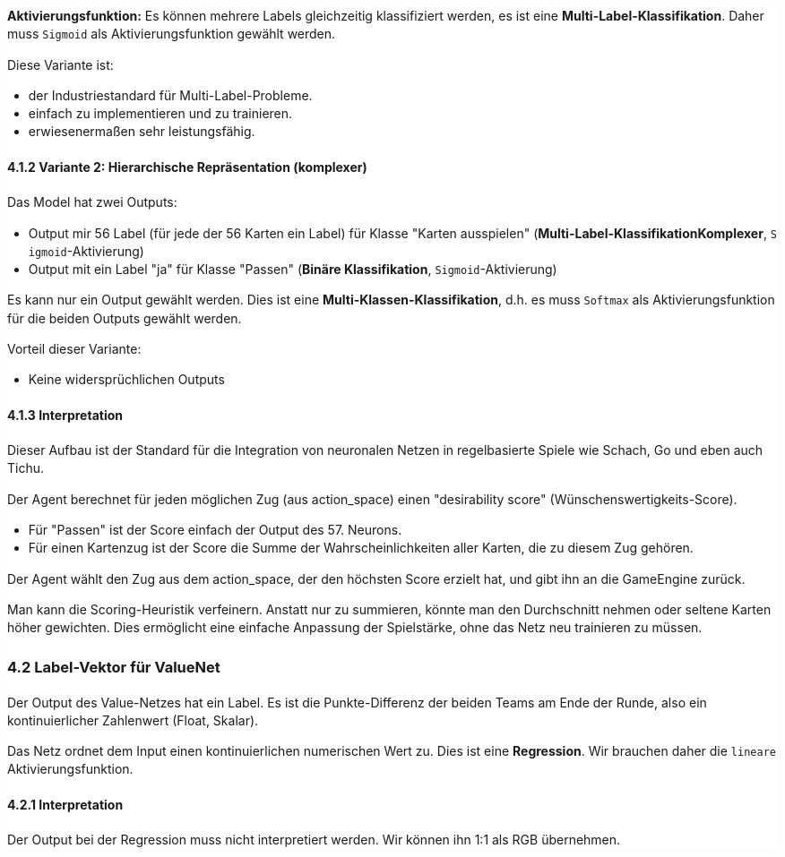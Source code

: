 **Aktivierungsfunktion:**
Es können mehrere Labels gleichzeitig klassifiziert werden, es ist eine **Multi-Label-Klassifikation**.
Daher muss `Sigmoid` als Aktivierungsfunktion  gewählt werden.

Diese Variante ist:
*   der Industriestandard für Multi-Label-Probleme.
*   einfach zu implementieren und zu trainieren.
*   erwiesenermaßen sehr leistungsfähig.

#### 4.1.2 Variante 2: Hierarchische Repräsentation (komplexer)

Das Model hat zwei Outputs:
*   Output mir 56 Label (für jede der 56 Karten ein Label) für Klasse "Karten ausspielen" (**Multi-Label-KlassifikationKomplexer**, `Sigmoid`-Aktivierung)
*   Output mit ein Label "ja" für Klasse "Passen" (**Binäre Klassifikation**, `Sigmoid`-Aktivierung)

Es kann nur ein Output gewählt werden. Dies ist eine **Multi-Klassen-Klassifikation**, d.h. es muss `Softmax` als Aktivierungsfunktion für die beiden Outputs gewählt werden.

Vorteil dieser Variante: 
*   Keine widersprüchlichen Outputs

#### 4.1.3 Interpretation

Dieser Aufbau ist der Standard für die Integration von neuronalen Netzen in regelbasierte Spiele wie Schach, Go und eben auch Tichu.

Der Agent berechnet für jeden möglichen Zug (aus action_space) einen "desirability score" (Wünschenswertigkeits-Score).
*  Für "Passen" ist der Score einfach der Output des 57. Neurons.
*  Für einen Kartenzug ist der Score die Summe der Wahrscheinlichkeiten aller Karten, die zu diesem Zug gehören. 

Der Agent wählt den Zug aus dem action_space, der den höchsten Score erzielt hat, und gibt ihn an die GameEngine zurück.

Man kann die Scoring-Heuristik verfeinern. Anstatt nur zu summieren, könnte man den Durchschnitt nehmen oder seltene Karten höher gewichten. Dies ermöglicht eine einfache Anpassung der Spielstärke, ohne das Netz neu trainieren zu müssen.

### 4.2 Label-Vektor für ValueNet

Der Output des Value-Netzes hat ein Label. Es ist die Punkte-Differenz der beiden Teams am Ende der Runde, 
also ein kontinuierlicher Zahlenwert (Float, Skalar).

Das Netz ordnet dem Input einen kontinuierlichen numerischen Wert zu. Dies ist eine **Regression**. 
Wir brauchen daher die `lineare` Aktivierungsfunktion.

#### 4.2.1 Interpretation

Der Output bei der Regression muss nicht interpretiert werden. Wir können ihn 1:1 als RGB übernehmen.
